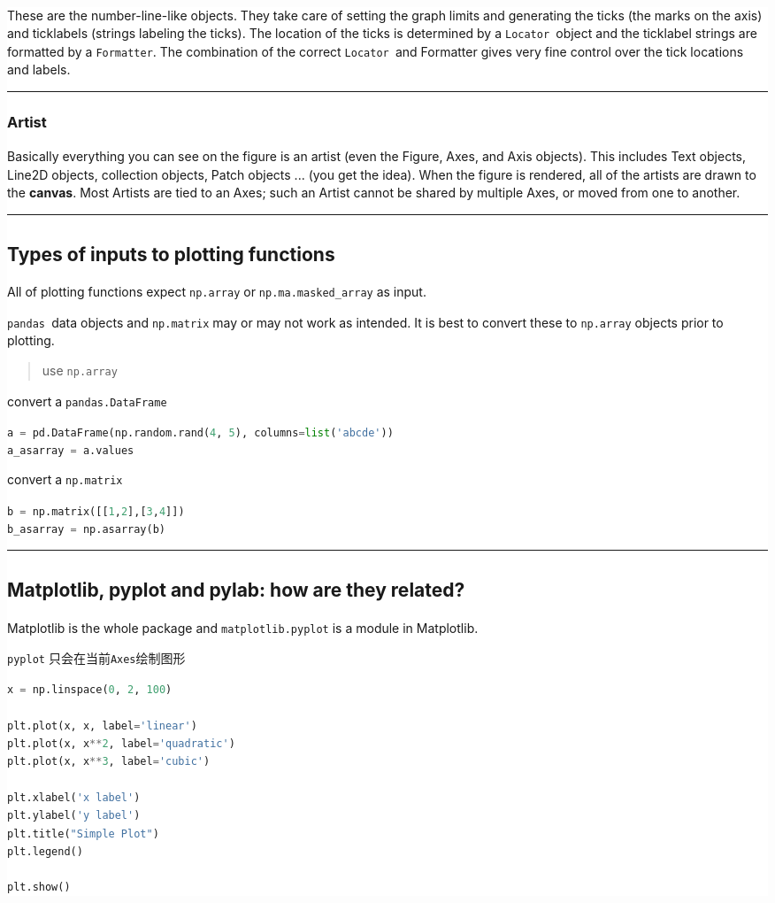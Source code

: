 These are the number-line-like objects. They take care of setting the graph limits and generating the ticks (the marks on the axis) and ticklabels (strings labeling the ticks). The location of the ticks is determined by a `Locator `object and the ticklabel strings are formatted by a `Formatter`. The combination of the correct `Locator `and Formatter gives very fine control over the tick locations and labels.

---

### Artist

Basically everything you can see on the figure is an artist (even the Figure, Axes, and Axis objects). This includes Text objects, Line2D objects, collection objects, Patch objects ... (you get the idea). When the figure is rendered, all of the artists are drawn to the **canvas**. Most Artists are tied to an Axes; such an Artist cannot be shared by multiple Axes, or moved from one to another.

---

## Types of inputs to plotting functions

 All of plotting functions expect `np.array` or `np.ma.masked_array` as input.

`pandas `data objects and `np.matrix` may or may not work as intended. It is best to convert these to `np.array` objects prior to plotting.

> use `np.array`

convert a `pandas.DataFrame`
```python
a = pd.DataFrame(np.random.rand(4, 5), columns=list('abcde'))
a_asarray = a.values
```

 convert a `np.matrix` 

```python
b = np.matrix([[1,2],[3,4]])
b_asarray = np.asarray(b)
```

---

## Matplotlib, pyplot and pylab: how are they related?

Matplotlib is the whole package and `matplotlib.pyplot` is a module in Matplotlib.

 `pyplot`  只会在当前`Axes`绘制图形

```python
x = np.linspace(0, 2, 100)

plt.plot(x, x, label='linear')
plt.plot(x, x**2, label='quadratic')
plt.plot(x, x**3, label='cubic')

plt.xlabel('x label')
plt.ylabel('y label')
plt.title("Simple Plot")
plt.legend()

plt.show()
```
